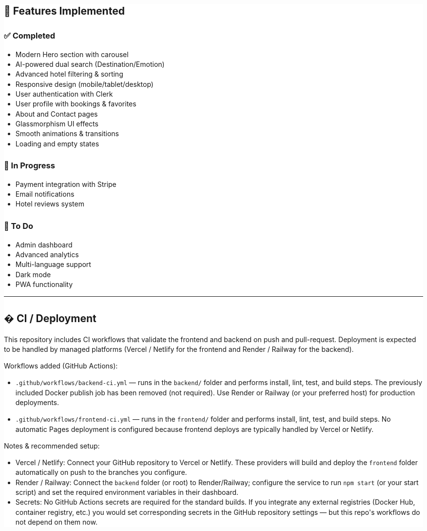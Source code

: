 
## 🎯 Features Implemented

### ✅ Completed
- Modern Hero section with carousel
- AI-powered dual search (Destination/Emotion)
- Advanced hotel filtering & sorting
- Responsive design (mobile/tablet/desktop)
- User authentication with Clerk
- User profile with bookings & favorites
- About and Contact pages
- Glassmorphism UI effects
- Smooth animations & transitions
- Loading and empty states

### 🔄 In Progress
- Payment integration with Stripe
- Email notifications
- Hotel reviews system

### 📝 To Do
- Admin dashboard
- Advanced analytics
- Multi-language support
- Dark mode
- PWA functionality

---

## � CI / Deployment

This repository includes CI workflows that validate the frontend and backend on push and pull-request. Deployment is expected to be handled by managed platforms (Vercel / Netlify for the frontend and Render / Railway for the backend).

Workflows added (GitHub Actions):

- `.github/workflows/backend-ci.yml` — runs in the `backend/` folder and performs install, lint, test, and build steps. The previously included Docker publish job has been removed (not required). Use Render or Railway (or your preferred host) for production deployments.

- `.github/workflows/frontend-ci.yml` — runs in the `frontend/` folder and performs install, lint, test, and build steps. No automatic Pages deployment is configured because frontend deploys are typically handled by Vercel or Netlify.

Notes & recommended setup:

- Vercel / Netlify: Connect your GitHub repository to Vercel or Netlify. These providers will build and deploy the `frontend` folder automatically on push to the branches you configure.
- Render / Railway: Connect the `backend` folder (or root) to Render/Railway; configure the service to run `npm start` (or your start script) and set the required environment variables in their dashboard.
- Secrets: No GitHub Actions secrets are required for the standard builds. If you integrate any external registries (Docker Hub, container registry, etc.) you would set corresponding secrets in the GitHub repository settings — but this repo's workflows do not depend on them now.
